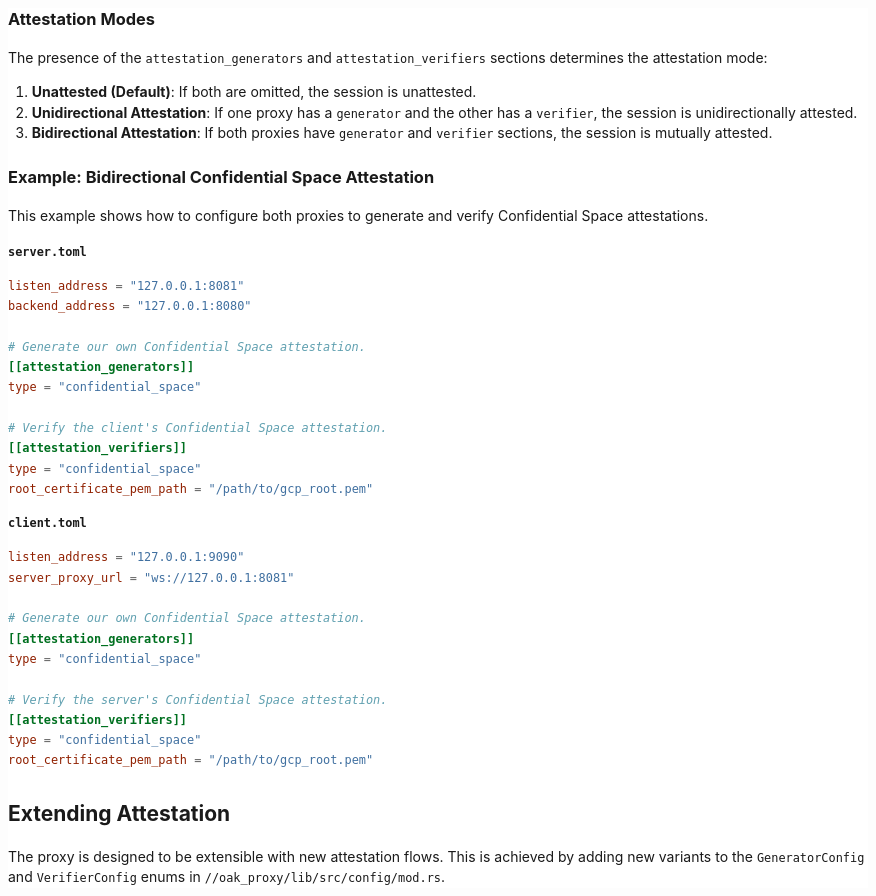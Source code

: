 ### Attestation Modes

The presence of the `attestation_generators` and `attestation_verifiers`
sections determines the attestation mode:

1. **Unattested (Default)**: If both are omitted, the session is unattested.
2. **Unidirectional Attestation**: If one proxy has a `generator` and the other
   has a `verifier`, the session is unidirectionally attested.
3. **Bidirectional Attestation**: If both proxies have `generator` and
   `verifier` sections, the session is mutually attested.

### Example: Bidirectional Confidential Space Attestation

This example shows how to configure both proxies to generate and verify
Confidential Space attestations.

**`server.toml`**

```toml
listen_address = "127.0.0.1:8081"
backend_address = "127.0.0.1:8080"

# Generate our own Confidential Space attestation.
[[attestation_generators]]
type = "confidential_space"

# Verify the client's Confidential Space attestation.
[[attestation_verifiers]]
type = "confidential_space"
root_certificate_pem_path = "/path/to/gcp_root.pem"
```

**`client.toml`**

```toml
listen_address = "127.0.0.1:9090"
server_proxy_url = "ws://127.0.0.1:8081"

# Generate our own Confidential Space attestation.
[[attestation_generators]]
type = "confidential_space"

# Verify the server's Confidential Space attestation.
[[attestation_verifiers]]
type = "confidential_space"
root_certificate_pem_path = "/path/to/gcp_root.pem"
```

## Extending Attestation

The proxy is designed to be extensible with new attestation flows. This is
achieved by adding new variants to the `GeneratorConfig` and `VerifierConfig`
enums in `//oak_proxy/lib/src/config/mod.rs`.

